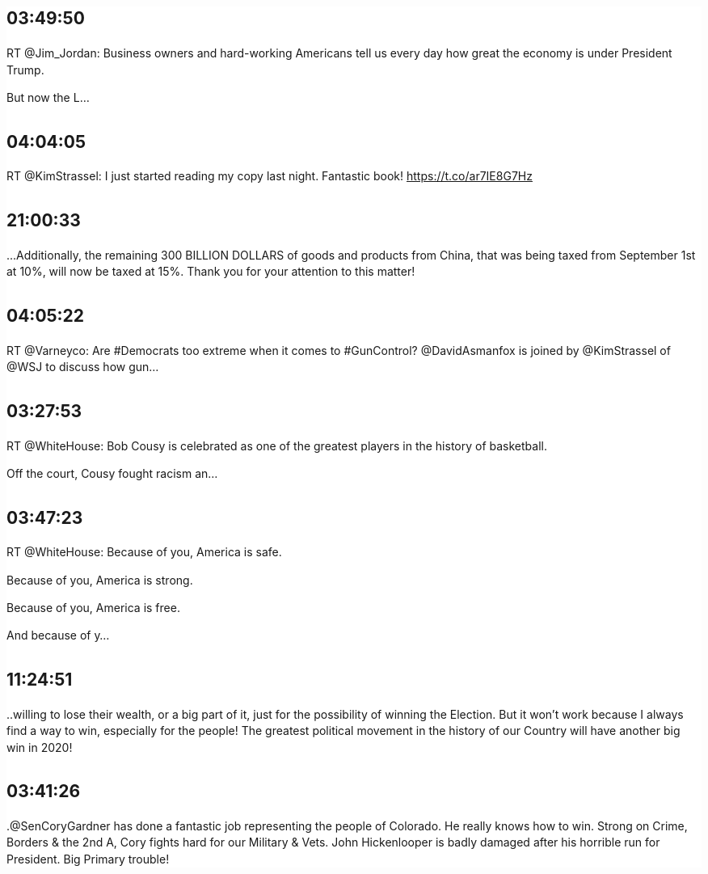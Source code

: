 ## 03:49:50
RT @Jim_Jordan: Business owners and hard-working Americans tell us every day how great the economy is under President Trump.

But now the L…
## 04:04:05
RT @KimStrassel: I just started reading my copy last night. Fantastic book! https://t.co/ar7IE8G7Hz
## 21:00:33
...Additionally, the remaining 300 BILLION DOLLARS of goods and products from China, that was being taxed from September 1st at 10%, will now be taxed at 15%. Thank you for your attention to this matter!
## 04:05:22
RT @Varneyco: Are #Democrats too extreme when it comes to #GunControl? @DavidAsmanfox is joined by @KimStrassel of @WSJ to discuss how gun…
## 03:27:53
RT @WhiteHouse: Bob Cousy is celebrated as one of the greatest players in the history of basketball.

Off the court, Cousy fought racism an…
## 03:47:23
RT @WhiteHouse: Because of you, America is safe.
 
Because of you, America is strong.
 
Because of you, America is free.
 
And because of y…
## 11:24:51
..willing to lose their wealth, or a big part of it, just for the possibility of winning the Election. But it won’t work because I always find a way to win, especially for the people! The greatest political movement in the history of our Country will have another big win in 2020!
## 03:41:26
.@SenCoryGardner has done a fantastic job representing the people of Colorado. He really knows how to win. Strong on Crime, Borders &amp; the 2nd A, Cory fights hard for our Military &amp; Vets. John Hickenlooper is badly damaged after his horrible run for President. Big Primary trouble!
